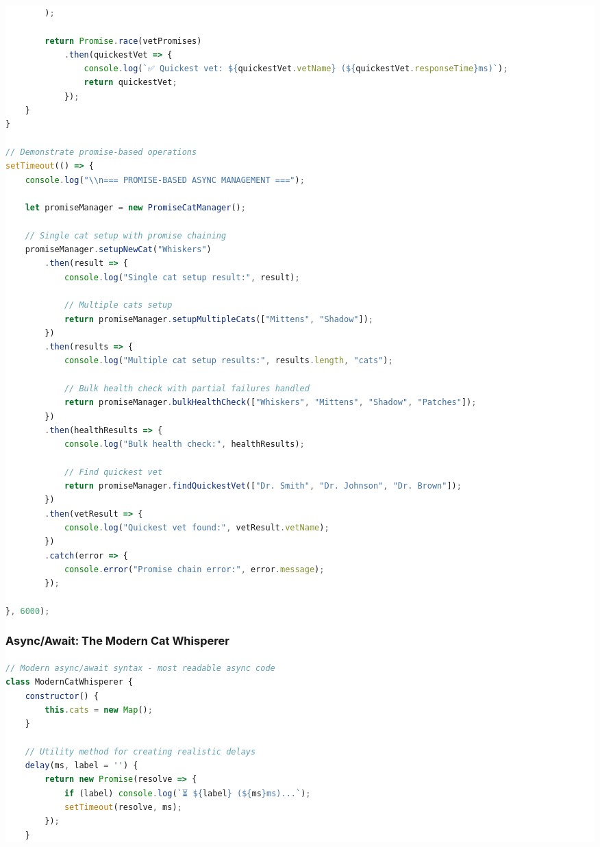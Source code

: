 ```javascript
        );
        
        return Promise.race(vetPromises)
            .then(quickestVet => {
                console.log(`✅ Quickest vet: ${quickestVet.vetName} (${quickestVet.responseTime}ms)`);
                return quickestVet;
            });
    }
}

// Demonstrate promise-based operations
setTimeout(() => {
    console.log("\\n=== PROMISE-BASED ASYNC MANAGEMENT ===");
    
    let promiseManager = new PromiseCatManager();
    
    // Single cat setup with promise chaining
    promiseManager.setupNewCat("Whiskers")
        .then(result => {
            console.log("Single cat setup result:", result);
            
            // Multiple cats setup
            return promiseManager.setupMultipleCats(["Mittens", "Shadow"]);
        })
        .then(results => {
            console.log("Multiple cat setup results:", results.length, "cats");
            
            // Bulk health check with partial failures handled
            return promiseManager.bulkHealthCheck(["Whiskers", "Mittens", "Shadow", "Patches"]);
        })
        .then(healthResults => {
            console.log("Bulk health check:", healthResults);
            
            // Find quickest vet
            return promiseManager.findQuickestVet(["Dr. Smith", "Dr. Johnson", "Dr. Brown"]);
        })
        .then(vetResult => {
            console.log("Quickest vet found:", vetResult.vetName);
        })
        .catch(error => {
            console.error("Promise chain error:", error.message);
        });
    
}, 6000);
```

### Async/Await: The Modern Cat Whisperer

```javascript
// Modern async/await syntax - most readable async code
class ModernCatWhisperer {
    constructor() {
        this.cats = new Map();
    }
    
    // Utility method for creating realistic delays
    delay(ms, label = '') {
        return new Promise(resolve => {
            if (label) console.log(`⏳ ${label} (${ms}ms)...`);
            setTimeout(resolve, ms);
        });
    }
```